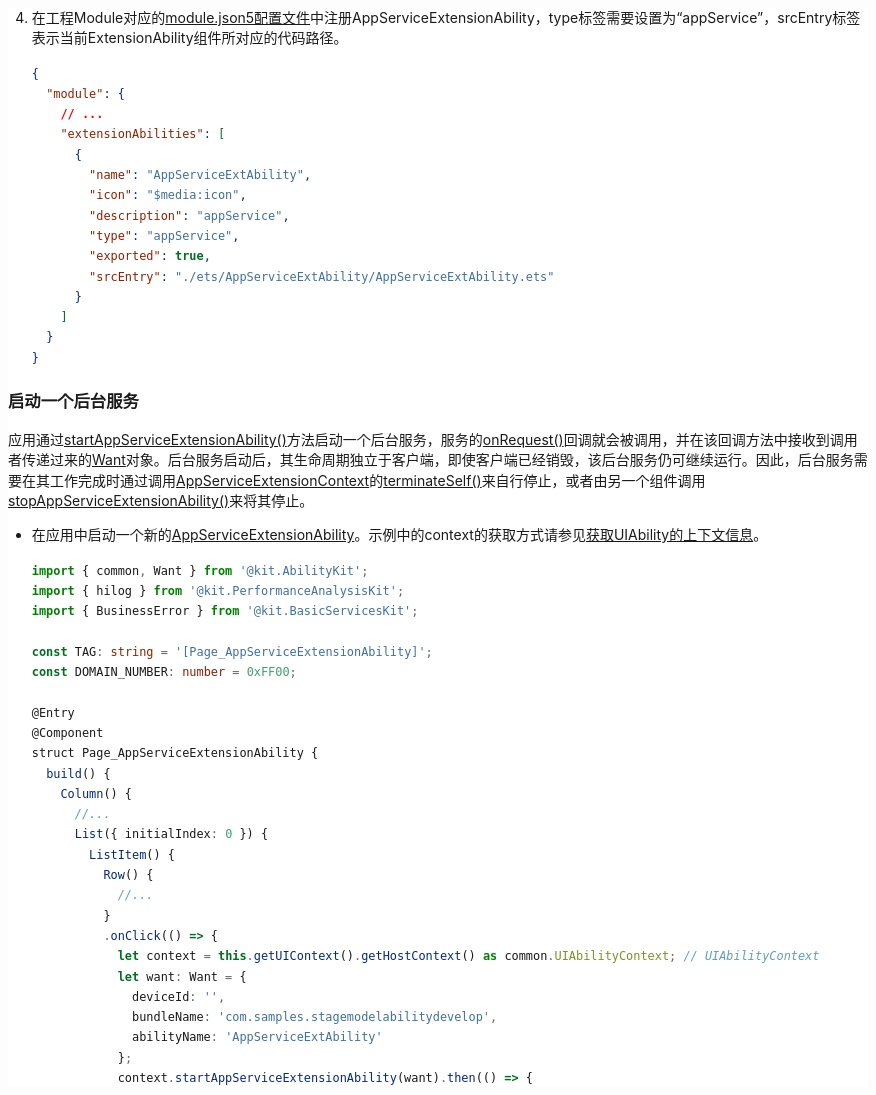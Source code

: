 4. 在工程Module对应的[module.json5配置文件](../quick-start/module-configuration-file.md)中注册AppServiceExtensionAbility，type标签需要设置为“appService”，srcEntry标签表示当前ExtensionAbility组件所对应的代码路径。

    ```json
    {
      "module": {
        // ...
        "extensionAbilities": [
          {
            "name": "AppServiceExtAbility",
            "icon": "$media:icon",
            "description": "appService",
            "type": "appService",
            "exported": true,
            "srcEntry": "./ets/AppServiceExtAbility/AppServiceExtAbility.ets"
          }
        ]
      }
    }
    ```

### 启动一个后台服务

应用通过[startAppServiceExtensionAbility()](../reference/apis-ability-kit/js-apis-inner-application-uiAbilityContext.md#startappserviceextensionability20)方法启动一个后台服务，服务的[onRequest()](../reference/apis-ability-kit/js-apis-app-ability-appServiceExtensionAbility.md#onrequest)回调就会被调用，并在该回调方法中接收到调用者传递过来的[Want](../reference/apis-ability-kit/js-apis-app-ability-want.md)对象。后台服务启动后，其生命周期独立于客户端，即使客户端已经销毁，该后台服务仍可继续运行。因此，后台服务需要在其工作完成时通过调用[AppServiceExtensionContext](../reference/apis-ability-kit/js-apis-inner-application-appServiceExtensionContext.md)的[terminateSelf()](../reference/apis-ability-kit/js-apis-inner-application-appServiceExtensionContext.md#appserviceextensioncontextterminateself)来自行停止，或者由另一个组件调用[stopAppServiceExtensionAbility()](../reference/apis-ability-kit/js-apis-inner-application-uiAbilityContext.md#stopappserviceextensionability20)来将其停止。


- 在应用中启动一个新的[AppServiceExtensionAbility](../reference/apis-ability-kit/js-apis-app-ability-appServiceExtensionAbility.md)。示例中的context的获取方式请参见[获取UIAbility的上下文信息](uiability-usage.md#获取uiability的上下文信息)。

  ```ts
  import { common, Want } from '@kit.AbilityKit';
  import { hilog } from '@kit.PerformanceAnalysisKit';
  import { BusinessError } from '@kit.BasicServicesKit';

  const TAG: string = '[Page_AppServiceExtensionAbility]';
  const DOMAIN_NUMBER: number = 0xFF00;

  @Entry
  @Component
  struct Page_AppServiceExtensionAbility {
    build() {
      Column() {
        //...
        List({ initialIndex: 0 }) {
          ListItem() {
            Row() {
              //...
            }
            .onClick(() => {
              let context = this.getUIContext().getHostContext() as common.UIAbilityContext; // UIAbilityContext
              let want: Want = {
                deviceId: '',
                bundleName: 'com.samples.stagemodelabilitydevelop',
                abilityName: 'AppServiceExtAbility'
              };
              context.startAppServiceExtensionAbility(want).then(() => {
  ```
